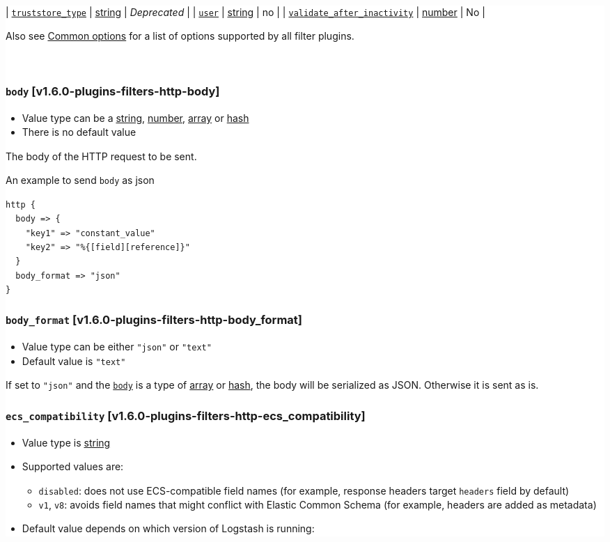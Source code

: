 | [`truststore_type`](v1-6-0-plugins-filters-http.md#v1.6.0-plugins-filters-http-truststore_type) | [string](logstash://reference/configuration-file-structure.md#string) | *Deprecated* |
| [`user`](v1-6-0-plugins-filters-http.md#v1.6.0-plugins-filters-http-user) | [string](logstash://reference/configuration-file-structure.md#string) | no |
| [`validate_after_inactivity`](v1-6-0-plugins-filters-http.md#v1.6.0-plugins-filters-http-validate_after_inactivity) | [number](logstash://reference/configuration-file-structure.md#number) | No |

Also see [Common options](v1-6-0-plugins-filters-http.md#v1.6.0-plugins-filters-http-common-options) for a list of options supported by all filter plugins.

 

### `body` [v1.6.0-plugins-filters-http-body]

* Value type can be a [string](logstash://reference/configuration-file-structure.md#string), [number](logstash://reference/configuration-file-structure.md#number), [array](logstash://reference/configuration-file-structure.md#array) or [hash](logstash://reference/configuration-file-structure.md#hash)
* There is no default value

The body of the HTTP request to be sent.

An example to send `body` as json

```
http {
  body => {
    "key1" => "constant_value"
    "key2" => "%{[field][reference]}"
  }
  body_format => "json"
}
```


### `body_format` [v1.6.0-plugins-filters-http-body_format]

* Value type can be either `"json"` or `"text"`
* Default value is `"text"`

If set to `"json"` and the [`body`](v1-6-0-plugins-filters-http.md#v1.6.0-plugins-filters-http-body) is a type of [array](logstash://reference/configuration-file-structure.md#array) or [hash](logstash://reference/configuration-file-structure.md#hash), the body will be serialized as JSON. Otherwise it is sent as is.


### `ecs_compatibility` [v1.6.0-plugins-filters-http-ecs_compatibility]

* Value type is [string](logstash://reference/configuration-file-structure.md#string)
* Supported values are:

    * `disabled`: does not use ECS-compatible field names (for example, response headers target `headers` field by default)
    * `v1`, `v8`: avoids field names that might conflict with Elastic Common Schema (for example, headers are added as metadata)

* Default value depends on which version of Logstash is running:
